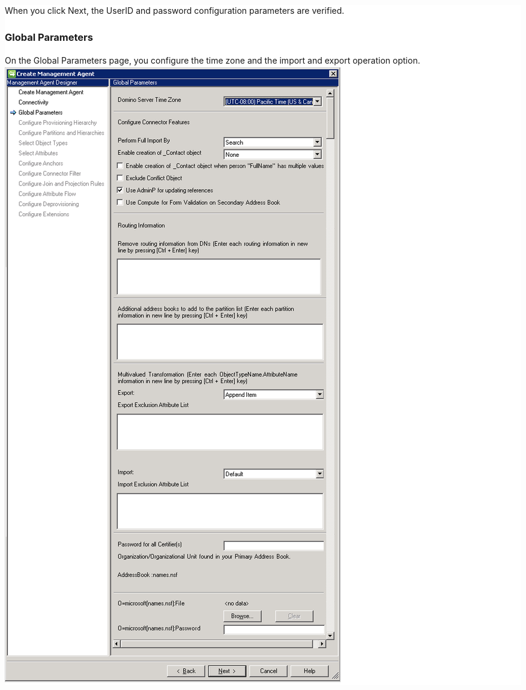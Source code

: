 When you click Next, the UserID and password configuration parameters are verified.

### Global Parameters
On the Global Parameters page, you configure the time zone and the import and export operation option.  
![Global Parameters](./media/active-directory-aadconnectsync-connector-domino/globalparameters.png)
